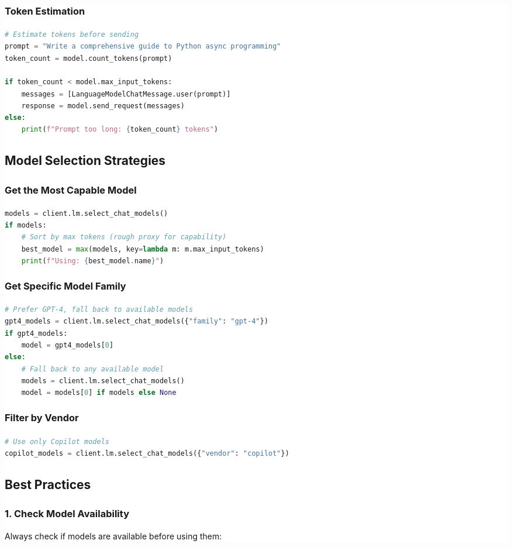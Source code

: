 ### Token Estimation

```python
# Estimate tokens before sending
prompt = "Write a comprehensive guide to Python async programming"
token_count = model.count_tokens(prompt)

if token_count < model.max_input_tokens:
    messages = [LanguageModelChatMessage.user(prompt)]
    response = model.send_request(messages)
else:
    print(f"Prompt too long: {token_count} tokens")
```

## Model Selection Strategies

### Get the Most Capable Model

```python
models = client.lm.select_chat_models()
if models:
    # Sort by max tokens (rough proxy for capability)
    best_model = max(models, key=lambda m: m.max_input_tokens)
    print(f"Using: {best_model.name}")
```

### Get Specific Model Family

```python
# Prefer GPT-4, fall back to available models
gpt4_models = client.lm.select_chat_models({"family": "gpt-4"})
if gpt4_models:
    model = gpt4_models[0]
else:
    # Fall back to any available model
    models = client.lm.select_chat_models()
    model = models[0] if models else None
```

### Filter by Vendor

```python
# Use only Copilot models
copilot_models = client.lm.select_chat_models({"vendor": "copilot"})
```

## Best Practices

### 1. Check Model Availability

Always check if models are available before using them:
